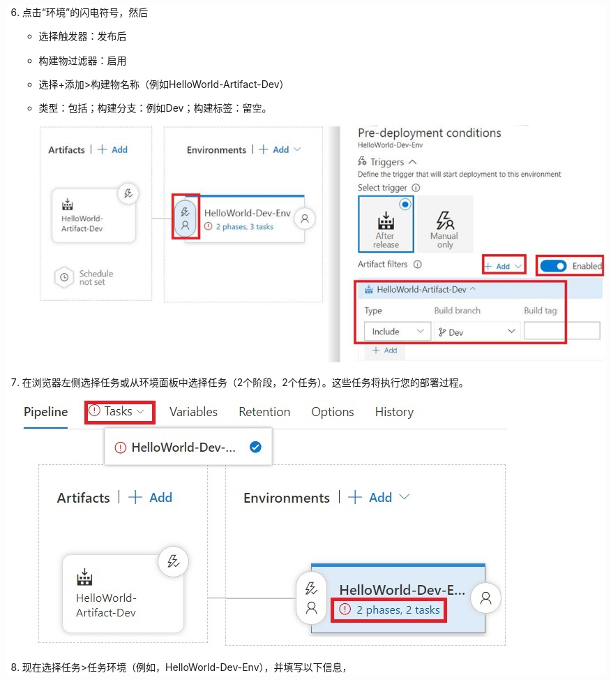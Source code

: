 6. 点击“环境”的闪电符号，然后

   - 选择触发器：发布后

   - 构建物过滤器：启用

   - 选择+添加>构建物名称（例如HelloWorld-Artifact-Dev）

   - 类型：包括；构建分支：例如Dev；构建标签：留空。

     ![6Trigger_Env](Image\6Trigger_Env.jpg)

7. 在浏览器左侧选择任务或从环境面板中选择任务（2个阶段，2个任务）。这些任务将执行您的部署过程。

   ![7Task_Env](Image\7Task_Env.jpg)

8. 现在选择任务>任务环境（例如，HelloWorld-Dev-Env），并填写以下信息，
